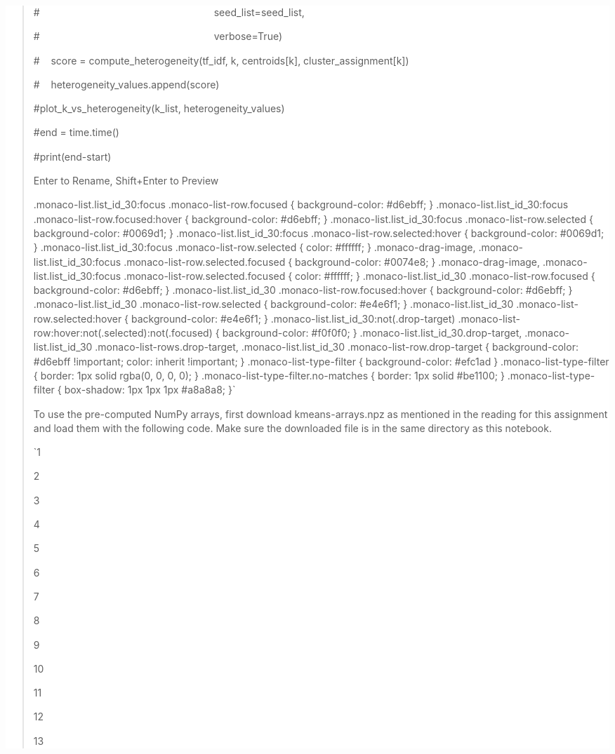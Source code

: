 > 
> #                                                               seed_list=seed_list,
> 
> #                                                               verbose=True)
> 
> #    score = compute_heterogeneity(tf_idf, k, centroids[k], cluster_assignment[k])
> 
> #    heterogeneity_values.append(score)
> 
> #plot_k_vs_heterogeneity(k_list, heterogeneity_values)
> 
> #end = time.time()
> 
> #print(end-start)
> 
> Enter to Rename, Shift+Enter to Preview
> 
> .monaco-list.list_id_30:focus .monaco-list-row.focused { background-color: #d6ebff; } .monaco-list.list_id_30:focus .monaco-list-row.focused:hover { background-color: #d6ebff; } .monaco-list.list_id_30:focus .monaco-list-row.selected { background-color: #0069d1; } .monaco-list.list_id_30:focus .monaco-list-row.selected:hover { background-color: #0069d1; } .monaco-list.list_id_30:focus .monaco-list-row.selected { color: #ffffff; } .monaco-drag-image, .monaco-list.list_id_30:focus .monaco-list-row.selected.focused { background-color: #0074e8; } .monaco-drag-image, .monaco-list.list_id_30:focus .monaco-list-row.selected.focused { color: #ffffff; } .monaco-list.list_id_30 .monaco-list-row.focused { background-color: #d6ebff; } .monaco-list.list_id_30 .monaco-list-row.focused:hover { background-color: #d6ebff; } .monaco-list.list_id_30 .monaco-list-row.selected { background-color: #e4e6f1; } .monaco-list.list_id_30 .monaco-list-row.selected:hover { background-color: #e4e6f1; } .monaco-list.list_id_30:not(.drop-target) .monaco-list-row:hover:not(.selected):not(.focused) { background-color: #f0f0f0; } .monaco-list.list_id_30.drop-target, .monaco-list.list_id_30 .monaco-list-rows.drop-target, .monaco-list.list_id_30 .monaco-list-row.drop-target { background-color: #d6ebff !important; color: inherit !important; } .monaco-list-type-filter { background-color: #efc1ad } .monaco-list-type-filter { border: 1px solid rgba(0, 0, 0, 0); } .monaco-list-type-filter.no-matches { border: 1px solid #be1100; } .monaco-list-type-filter { box-shadow: 1px 1px 1px #a8a8a8; }` 
> 
> To use the pre-computed NumPy arrays, first download kmeans-arrays.npz as mentioned in the reading for this assignment and load them with the following code. Make sure the downloaded file is in the same directory as this notebook.
> 
>  `1
> 
> 2
> 
> 3
> 
> 4
> 
> 5
> 
> 6
> 
> 7
> 
> 8
> 
> 9
> 
> 10
> 
> 11
> 
> 12
> 
> 13
> 